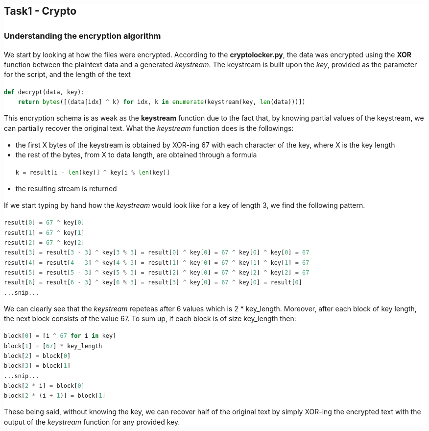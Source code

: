 ## Task1 - Crypto

### Understanding the encryption algorithm
We start by looking at how the files were encrypted. According to the **cryptolocker.py**, the data was encrypted using the **XOR** function between the plaintext data and a generated *keystream*. The keystream is built upon the *key*, provided as the parameter for the script, and the length of the text

```python
def decrypt(data, key):
	return bytes([(data[idx] ^ k) for idx, k in enumerate(keystream(key, len(data)))])
```

This encryption schema is as weak as the **keystream** function due to the fact that, by knowing partial values of the keystream, we can partially recover the original text.
What the *keystream* function does is the followings:
- the first X bytes of the keystream is obtained by XOR-ing 67 with each character of the key, where X is the key length
- the rest of the bytes, from X to data length, are obtained through a formula
	```python
	k = result[i - len(key)] ^ key[i % len(key)]
	```
- the resulting stream is returned

If we start typing by hand how the *keystream* would look like for a key of length 3, we find the following pattern.
```python
result[0] = 67 ^ key[0]
result[1] = 67 ^ key[1]
result[2] = 67 ^ key[2]
result[3] = result[3 - 3] ^ key[3 % 3] = result[0] ^ key[0] = 67 ^ key[0] ^ key[0] = 67
result[4] = result[4 - 3] ^ key[4 % 3] = result[1] ^ key[0] = 67 ^ key[1] ^ key[1] = 67
result[5] = result[5 - 3] ^ key[5 % 3] = result[2] ^ key[0] = 67 ^ key[2] ^ key[2] = 67
result[6] = result[6 - 3] ^ key[6 % 3] = result[3] ^ key[0] = 67 ^ key[0] = result[0]
...snip...
```

We can clearly see that the *keystream* repeteas after 6 values which is 2 * key_length. Moreover, after each block of key length, the next block consists of the value 67. To sum up, if each block is of size key_length then:
```python
block[0] = [i ^ 67 for i in key]
block[1] = [67] * key_length
block[2] = block[0]
block[3] = block[1]
...snip...
block[2 * i] = block[0]
block[2 * (i + 1)] = block[1]
```

These being said, without knowing the key, we can recover half of the original text by simply XOR-ing the encrypted text with the output of the *keystream* function for any provided key.

